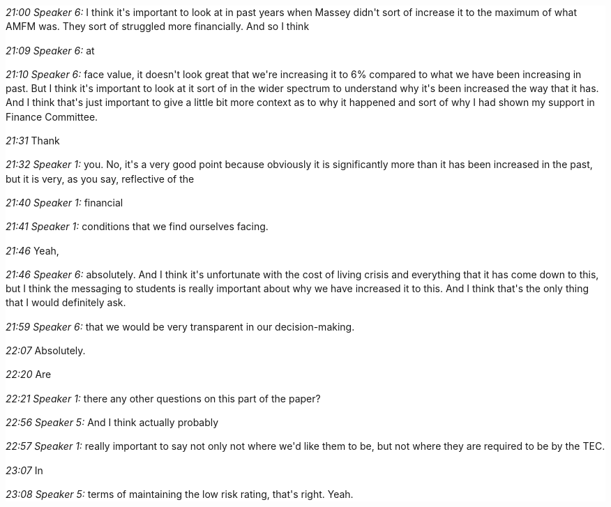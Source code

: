 _21:00_
*Speaker 6:* I think it's important to look at in past years when Massey didn't sort of increase it to the maximum of what AMFM was. They sort of struggled more financially. And so I think

_21:09_
*Speaker 6:* at

_21:10_
*Speaker 6:* face value, it doesn't look great that we're increasing it to 6% compared to what we have been increasing in past. But I think it's important to look at it sort of in the wider spectrum to understand why it's been increased the way that it has. And I think that's just important to give a little bit more context as to why it happened and sort of why I had shown my support in Finance Committee.

_21:31_
Thank

_21:32_
*Speaker 1:* you. No, it's a very good point because obviously it is significantly more than it has been increased in the past, but it is very, as you say, reflective of the

_21:40_
*Speaker 1:* financial

_21:41_
*Speaker 1:* conditions that we find ourselves facing.

_21:46_
Yeah,

_21:46_
*Speaker 6:* absolutely. And I think it's unfortunate with the cost of living crisis and everything that it has come down to this, but I think the messaging to students is really important about why we have increased it to this. And I think that's the only thing that I would definitely ask.

_21:59_
*Speaker 6:* that we would be very transparent in our decision-making.

_22:07_
Absolutely.

_22:20_
Are

_22:21_
*Speaker 1:* there any other questions on this part of the paper?

_22:56_
*Speaker 5:* And I think actually probably

_22:57_
*Speaker 1:* really important to say not only not where we'd like them to be, but not where they are required to be by the TEC.

_23:07_
In

_23:08_
*Speaker 5:* terms of maintaining the low risk rating, that's right. Yeah.
